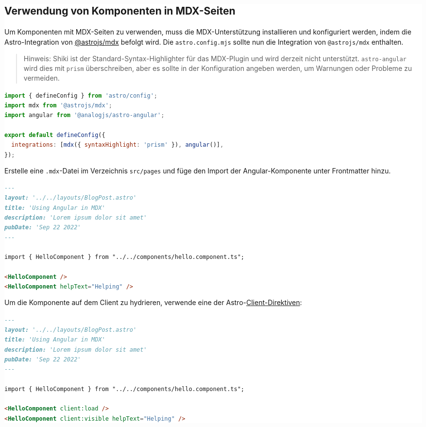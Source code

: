 ```ts
```

## Verwendung von Komponenten in MDX-Seiten

Um Komponenten mit MDX-Seiten zu verwenden, muss die MDX-Unterstützung installieren und konfiguriert werden, indem die Astro-Integration von [@astrojs/mdx](https://docs.astro.build/en/guides/integrations-guide/mdx/) befolgt wird. Die `astro.config.mjs` sollte nun die Integration von `@astrojs/mdx` enthalten.

> Hinweis: Shiki ist der Standard-Syntax-Highlighter für das MDX-Plugin und wird derzeit nicht unterstützt. `astro-angular` wird dies mit `prism` überschreiben, aber es sollte in der Konfiguration angeben werden, um Warnungen oder Probleme zu vermeiden.

```js
import { defineConfig } from 'astro/config';
import mdx from '@astrojs/mdx';
import angular from '@analogjs/astro-angular';

export default defineConfig({
  integrations: [mdx({ syntaxHighlight: 'prism' }), angular()],
});
```

Erstelle eine `.mdx`-Datei im Verzeichnis `src/pages` und füge den Import der Angular-Komponente unter Frontmatter hinzu.

```md
---
layout: '../../layouts/BlogPost.astro'
title: 'Using Angular in MDX'
description: 'Lorem ipsum dolor sit amet'
pubDate: 'Sep 22 2022'
---

import { HelloComponent } from "../../components/hello.component.ts";

<HelloComponent />
<HelloComponent helpText="Helping" />
```

Um die Komponente auf dem Client zu hydrieren, verwende eine der Astro-[Client-Direktiven](https://docs.astro.build/en/reference/directives-reference/#client-directives):

```md
---
layout: '../../layouts/BlogPost.astro'
title: 'Using Angular in MDX'
description: 'Lorem ipsum dolor sit amet'
pubDate: 'Sep 22 2022'
---

import { HelloComponent } from "../../components/hello.component.ts";

<HelloComponent client:load />
<HelloComponent client:visible helpText="Helping" />
```
